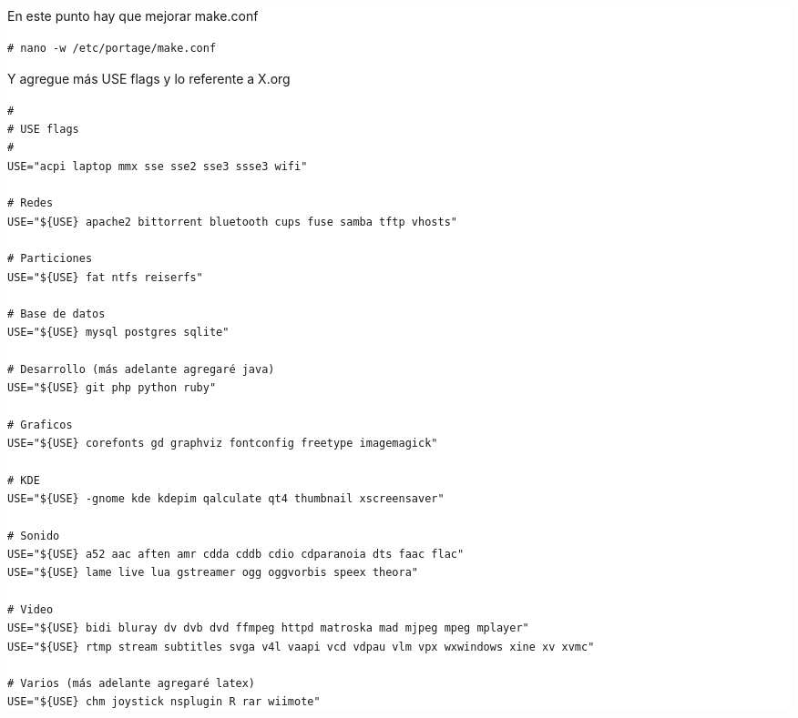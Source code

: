 En este punto hay que mejorar make.conf

    # nano -w /etc/portage/make.conf

Y agregue más USE flags y lo referente a X.org

    #
    # USE flags
    #
    USE="acpi laptop mmx sse sse2 sse3 ssse3 wifi"

    # Redes
    USE="${USE} apache2 bittorrent bluetooth cups fuse samba tftp vhosts"

    # Particiones
    USE="${USE} fat ntfs reiserfs"

    # Base de datos
    USE="${USE} mysql postgres sqlite"

    # Desarrollo (más adelante agregaré java)
    USE="${USE} git php python ruby"

    # Graficos
    USE="${USE} corefonts gd graphviz fontconfig freetype imagemagick"

    # KDE
    USE="${USE} -gnome kde kdepim qalculate qt4 thumbnail xscreensaver"

    # Sonido
    USE="${USE} a52 aac aften amr cdda cddb cdio cdparanoia dts faac flac"
    USE="${USE} lame live lua gstreamer ogg oggvorbis speex theora"

    # Video
    USE="${USE} bidi bluray dv dvb dvd ffmpeg httpd matroska mad mjpeg mpeg mplayer"
    USE="${USE} rtmp stream subtitles svga v4l vaapi vcd vdpau vlm vpx wxwindows xine xv xvmc"

    # Varios (más adelante agregaré latex)
    USE="${USE} chm joystick nsplugin R rar wiimote"
